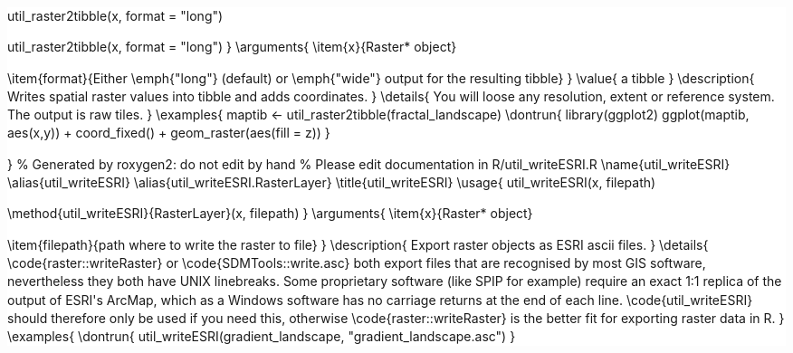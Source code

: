 util_raster2tibble(x, format = "long")

util_raster2tibble(x, format = "long")
}
\arguments{
\item{x}{Raster* object}

\item{format}{Either \emph{"long"} (default) or \emph{"wide"} output for the resulting tibble}
}
\value{
a tibble
}
\description{
Writes spatial raster values into tibble and adds coordinates.
}
\details{
You will loose any resolution, extent or reference system.
The output is raw tiles.
}
\examples{
maptib <- util_raster2tibble(fractal_landscape)
\dontrun{
library(ggplot2)
ggplot(maptib, aes(x,y)) +
    coord_fixed() +
    geom_raster(aes(fill = z))
}

}
% Generated by roxygen2: do not edit by hand
% Please edit documentation in R/util_writeESRI.R
\name{util_writeESRI}
\alias{util_writeESRI}
\alias{util_writeESRI.RasterLayer}
\title{util_writeESRI}
\usage{
util_writeESRI(x, filepath)

\method{util_writeESRI}{RasterLayer}(x, filepath)
}
\arguments{
\item{x}{Raster* object}

\item{filepath}{path where to write the raster to file}
}
\description{
Export raster objects as ESRI ascii files.
}
\details{
\code{raster::writeRaster} or \code{SDMTools::write.asc} both
export files that are recognised by most GIS software, nevertheless
they both have UNIX linebreaks.
Some proprietary software (like SPIP for example) require an exact 1:1
replica of the output of ESRI's ArcMap, which as a Windows software
has no carriage returns at the end of each line.
\code{util_writeESRI} should therefore only be used if you need this,
otherwise \code{raster::writeRaster} is the better fit for exporting
raster data in R.
}
\examples{
\dontrun{
util_writeESRI(gradient_landscape, "gradient_landscape.asc")
}
